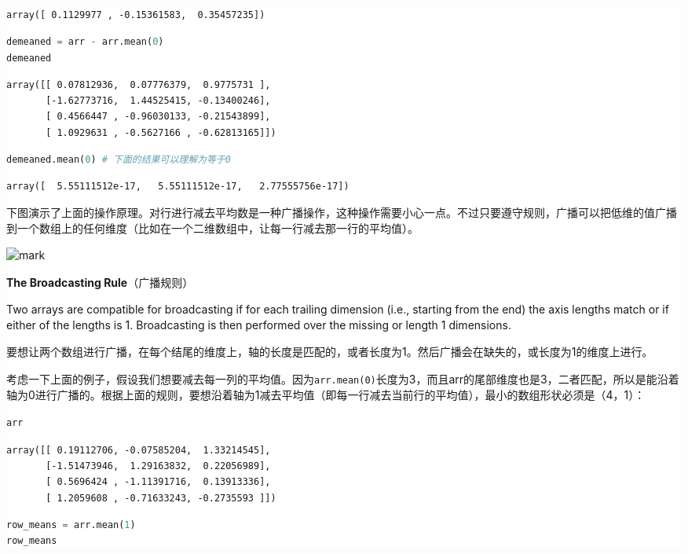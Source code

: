 


    array([ 0.1129977 , -0.15361583,  0.35457235])




```python
demeaned = arr - arr.mean(0)
demeaned
```




    array([[ 0.07812936,  0.07776379,  0.9775731 ],
           [-1.62773716,  1.44525415, -0.13400246],
           [ 0.4566447 , -0.96030133, -0.21543899],
           [ 1.0929631 , -0.5627166 , -0.62813165]])




```python
demeaned.mean(0) # 下面的结果可以理解为等于0
```




    array([  5.55111512e-17,   5.55111512e-17,   2.77555756e-17])



下图演示了上面的操作原理。对行进行减去平均数是一种广播操作，这种操作需要小心一点。不过只要遵守规则，广播可以把低维的值广播到一个数组上的任何维度（比如在一个二维数组中，让每一行减去那一行的平均值）。

![mark](http://pacdb2bfr.bkt.clouddn.com/blog/image/180803/300l8D40e2.png?imageslim)

**The Broadcasting Rule**（广播规则）

Two arrays are compatible for broadcasting if for each trailing dimension (i.e., starting from the end) the axis lengths match or if either of the lengths is 1. Broadcasting is then performed over the missing or length 1 dimensions.

要想让两个数组进行广播，在每个结尾的维度上，轴的长度是匹配的，或者长度为1。然后广播会在缺失的，或长度为1的维度上进行。

考虑一下上面的例子，假设我们想要减去每一列的平均值。因为`arr.mean(0)`长度为3，而且arr的尾部维度也是3，二者匹配，所以是能沿着轴为0进行广播的。根据上面的规则，要想沿着轴为1减去平均值（即每一行减去当前行的平均值），最小的数组形状必须是（4，1）：


```python
arr
```




    array([[ 0.19112706, -0.07585204,  1.33214545],
           [-1.51473946,  1.29163832,  0.22056989],
           [ 0.5696424 , -1.11391716,  0.13913336],
           [ 1.2059608 , -0.71633243, -0.2735593 ]])




```python
row_means = arr.mean(1)
row_means
```
